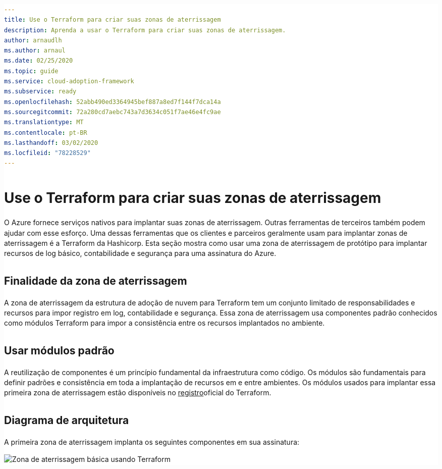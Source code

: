 ```yaml
---
title: Use o Terraform para criar suas zonas de aterrissagem
description: Aprenda a usar o Terraform para criar suas zonas de aterrissagem.
author: arnaudlh
ms.author: arnaul
ms.date: 02/25/2020
ms.topic: guide
ms.service: cloud-adoption-framework
ms.subservice: ready
ms.openlocfilehash: 52abb490ed3364945bef887a8ed7f144f7dca14a
ms.sourcegitcommit: 72a280cd7aebc743a7d3634c051f7ae46e4fc9ae
ms.translationtype: MT
ms.contentlocale: pt-BR
ms.lasthandoff: 03/02/2020
ms.locfileid: "78228529"
---
```



# <a name="use-terraform-to-build-your-landing-zones"></a>Use o Terraform para criar suas zonas de aterrissagem

O Azure fornece serviços nativos para implantar suas zonas de aterrissagem. Outras ferramentas de terceiros também podem ajudar com esse esforço. Uma dessas ferramentas que os clientes e parceiros geralmente usam para implantar zonas de aterrissagem é a Terraform da Hashicorp. Esta seção mostra como usar uma zona de aterrissagem de protótipo para implantar recursos de log básico, contabilidade e segurança para uma assinatura do Azure.

## <a name="purpose-of-the-landing-zone"></a>Finalidade da zona de aterrissagem

A zona de aterrissagem da estrutura de adoção de nuvem para Terraform tem um conjunto limitado de responsabilidades e recursos para impor registro em log, contabilidade e segurança. Essa zona de aterrissagem usa componentes padrão conhecidos como módulos Terraform para impor a consistência entre os recursos implantados no ambiente.

## <a name="use-standard-modules"></a>Usar módulos padrão

A reutilização de componentes é um princípio fundamental da infraestrutura como código. Os módulos são fundamentais para definir padrões e consistência em toda a implantação de recursos em e entre ambientes. Os módulos usados para implantar essa primeira zona de aterrissagem estão disponíveis no [registro](https://registry.terraform.io/search?q=aztfmod)oficial do Terraform.

## <a name="architecture-diagram"></a>Diagrama de arquitetura

A primeira zona de aterrissagem implanta os seguintes componentes em sua assinatura:

![Zona de aterrissagem básica usando Terraform](../../_images/ready/foundations-terraform-landing-zone.png)
